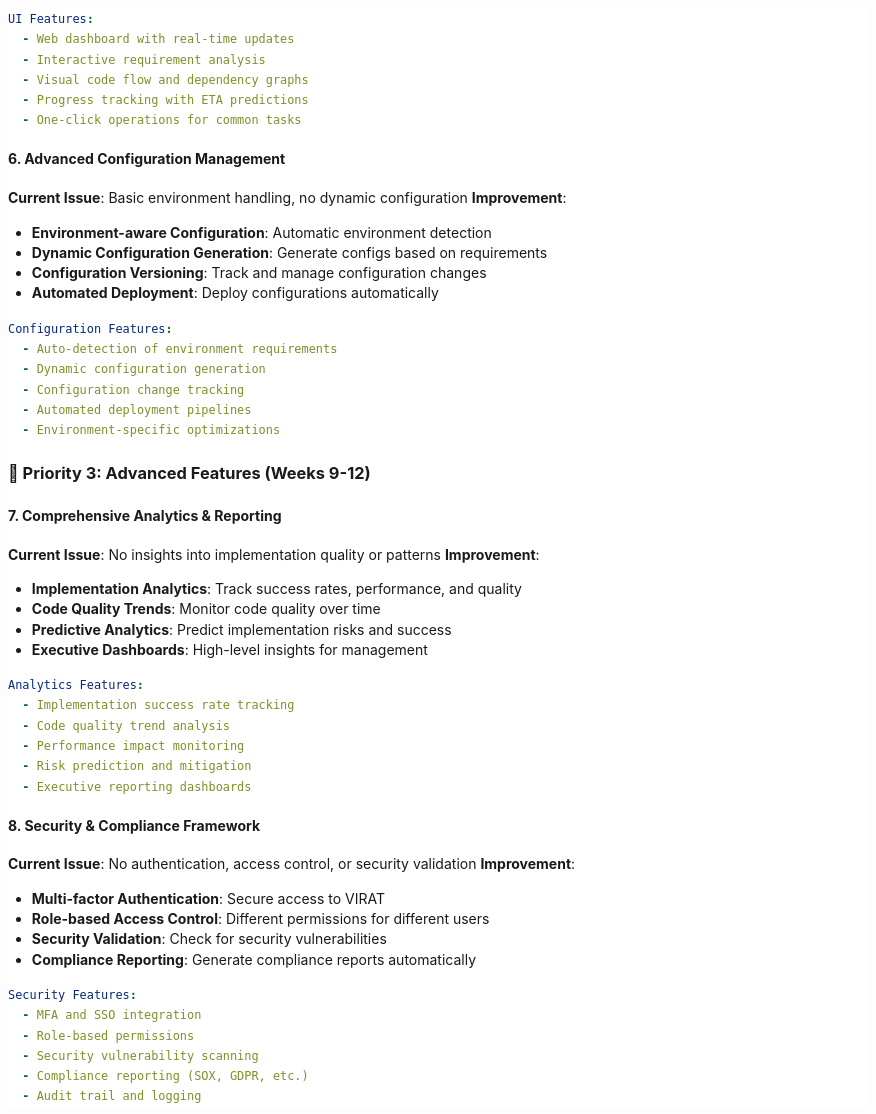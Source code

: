 ```yaml
UI Features:
  - Web dashboard with real-time updates
  - Interactive requirement analysis
  - Visual code flow and dependency graphs
  - Progress tracking with ETA predictions
  - One-click operations for common tasks
```

#### **6. Advanced Configuration Management**
**Current Issue**: Basic environment handling, no dynamic configuration
**Improvement**:
- **Environment-aware Configuration**: Automatic environment detection
- **Dynamic Configuration Generation**: Generate configs based on requirements
- **Configuration Versioning**: Track and manage configuration changes
- **Automated Deployment**: Deploy configurations automatically

```yaml
Configuration Features:
  - Auto-detection of environment requirements
  - Dynamic configuration generation
  - Configuration change tracking
  - Automated deployment pipelines
  - Environment-specific optimizations
```

### **🔮 Priority 3: Advanced Features (Weeks 9-12)**

#### **7. Comprehensive Analytics & Reporting**
**Current Issue**: No insights into implementation quality or patterns
**Improvement**:
- **Implementation Analytics**: Track success rates, performance, and quality
- **Code Quality Trends**: Monitor code quality over time
- **Predictive Analytics**: Predict implementation risks and success
- **Executive Dashboards**: High-level insights for management

```yaml
Analytics Features:
  - Implementation success rate tracking
  - Code quality trend analysis
  - Performance impact monitoring
  - Risk prediction and mitigation
  - Executive reporting dashboards
```

#### **8. Security & Compliance Framework**
**Current Issue**: No authentication, access control, or security validation
**Improvement**:
- **Multi-factor Authentication**: Secure access to VIRAT
- **Role-based Access Control**: Different permissions for different users
- **Security Validation**: Check for security vulnerabilities
- **Compliance Reporting**: Generate compliance reports automatically

```yaml
Security Features:
  - MFA and SSO integration
  - Role-based permissions
  - Security vulnerability scanning
  - Compliance reporting (SOX, GDPR, etc.)
  - Audit trail and logging
```
